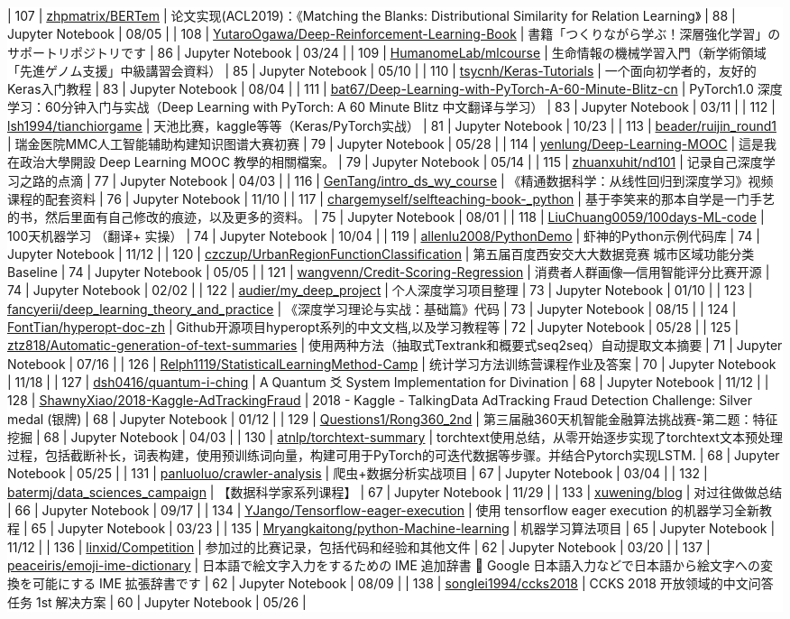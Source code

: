 | 107  | [zhpmatrix/BERTem](https://github.com/zhpmatrix/BERTem)      | 论文实现(ACL2019)：《Matching the Blanks: Distributional Similarity for Relation Learning》 | 88    | Jupyter Notebook | 08/05   |
| 108  | [YutaroOgawa/Deep-Reinforcement-Learning-Book](https://github.com/YutaroOgawa/Deep-Reinforcement-Learning-Book) | 書籍「つくりながら学ぶ！深層強化学習」のサポートリポジトリです | 86    | Jupyter Notebook | 03/24   |
| 109  | [HumanomeLab/mlcourse](https://github.com/HumanomeLab/mlcourse) | 生命情報の機械学習入門（新学術領域「先進ゲノム支援」中級講習会資料） | 85    | Jupyter Notebook | 05/10   |
| 110  | [tsycnh/Keras-Tutorials](https://github.com/tsycnh/Keras-Tutorials) | 一个面向初学者的，友好的Keras入门教程                        | 83    | Jupyter Notebook | 08/04   |
| 111  | [bat67/Deep-Learning-with-PyTorch-A-60-Minute-Blitz-cn](https://github.com/bat67/Deep-Learning-with-PyTorch-A-60-Minute-Blitz-cn) | PyTorch1.0 深度学习：60分钟入门与实战（Deep Learning with PyTorch: A 60 Minute Blitz 中文翻译与学习） | 83    | Jupyter Notebook | 03/11   |
| 112  | [lsh1994/tianchiorgame](https://github.com/lsh1994/tianchiorgame) | 天池比赛，kaggle等等（Keras/PyTorch实战）                    | 81    | Jupyter Notebook | 10/23   |
| 113  | [beader/ruijin_round1](https://github.com/beader/ruijin_round1) | 瑞金医院MMC人工智能辅助构建知识图谱大赛初赛                  | 79    | Jupyter Notebook | 05/28   |
| 114  | [yenlung/Deep-Learning-MOOC](https://github.com/yenlung/Deep-Learning-MOOC) | 這是我在政治大學開設 Deep Learning MOOC 教學的相關檔案。     | 79    | Jupyter Notebook | 05/14   |
| 115  | [zhuanxuhit/nd101](https://github.com/zhuanxuhit/nd101)      | 记录自己深度学习之路的点滴                                   | 77    | Jupyter Notebook | 04/03   |
| 116  | [GenTang/intro_ds_wy_course](https://github.com/GenTang/intro_ds_wy_course) | 《精通数据科学：从线性回归到深度学习》视频课程的配套资料     | 76    | Jupyter Notebook | 11/10   |
| 117  | [chargemyself/selfteaching-book-_python](https://github.com/chargemyself/selfteaching-book-_python) | 基于李笑来的那本自学是一门手艺的书，然后里面有自己修改的痕迹，以及更多的资料。 | 75    | Jupyter Notebook | 08/01   |
| 118  | [LiuChuang0059/100days-ML-code](https://github.com/LiuChuang0059/100days-ML-code) | 100天机器学习 （翻译+ 实操）                                 | 74    | Jupyter Notebook | 10/04   |
| 119  | [allenlu2008/PythonDemo](https://github.com/allenlu2008/PythonDemo) | 虾神的Python示例代码库                                       | 74    | Jupyter Notebook | 11/12   |
| 120  | [czczup/UrbanRegionFunctionClassification](https://github.com/czczup/UrbanRegionFunctionClassification) | 第五届百度西安交大大数据竞赛 城市区域功能分类 Baseline       | 74    | Jupyter Notebook | 05/05   |
| 121  | [wangvenn/Credit-Scoring-Regression](https://github.com/wangvenn/Credit-Scoring-Regression) | 消费者人群画像—信用智能评分比赛开源                          | 74    | Jupyter Notebook | 02/02   |
| 122  | [audier/my_deep_project](https://github.com/audier/my_deep_project) | 个人深度学习项目整理                                         | 73    | Jupyter Notebook | 01/10   |
| 123  | [fancyerii/deep_learning_theory_and_practice](https://github.com/fancyerii/deep_learning_theory_and_practice) | 《深度学习理论与实战：基础篇》代码                           | 73    | Jupyter Notebook | 08/15   |
| 124  | [FontTian/hyperopt-doc-zh](https://github.com/FontTian/hyperopt-doc-zh) | Github开源项目hyperopt系列的中文文档,以及学习教程等          | 72    | Jupyter Notebook | 05/28   |
| 125  | [ztz818/Automatic-generation-of-text-summaries](https://github.com/ztz818/Automatic-generation-of-text-summaries) | 使用两种方法（抽取式Textrank和概要式seq2seq）自动提取文本摘要 | 71    | Jupyter Notebook | 07/16   |
| 126  | [Relph1119/StatisticalLearningMethod-Camp](https://github.com/Relph1119/StatisticalLearningMethod-Camp) | 统计学习方法训练营课程作业及答案                             | 70    | Jupyter Notebook | 11/18   |
| 127  | [dsh0416/quantum-i-ching](https://github.com/dsh0416/quantum-i-ching) | A Quantum 爻 System Implementation for Divination            | 68    | Jupyter Notebook | 11/12   |
| 128  | [ShawnyXiao/2018-Kaggle-AdTrackingFraud](https://github.com/ShawnyXiao/2018-Kaggle-AdTrackingFraud) | 2018 - Kaggle - TalkingData AdTracking Fraud Detection Challenge: Silver medal (银牌) | 68    | Jupyter Notebook | 01/12   |
| 129  | [Questions1/Rong360_2nd](https://github.com/Questions1/Rong360_2nd) | 第三届融360天机智能金融算法挑战赛-第二题：特征挖掘           | 68    | Jupyter Notebook | 04/03   |
| 130  | [atnlp/torchtext-summary](https://github.com/atnlp/torchtext-summary) | torchtext使用总结，从零开始逐步实现了torchtext文本预处理过程，包括截断补长，词表构建，使用预训练词向量，构建可用于PyTorch的可迭代数据等步骤。并结合Pytorch实现LSTM. | 68    | Jupyter Notebook | 05/25   |
| 131  | [panluoluo/crawler-analysis](https://github.com/panluoluo/crawler-analysis) | 爬虫+数据分析实战项目                                        | 67    | Jupyter Notebook | 03/04   |
| 132  | [batermj/data_sciences_campaign](https://github.com/batermj/data_sciences_campaign) | 【数据科学家系列课程】                                       | 67    | Jupyter Notebook | 11/29   |
| 133  | [xuwening/blog](https://github.com/xuwening/blog)            | 对过往做做总结                                               | 66    | Jupyter Notebook | 09/17   |
| 134  | [YJango/Tensorflow-eager-execution](https://github.com/YJango/Tensorflow-eager-execution) | 使用 tensorflow eager execution 的机器学习全新教程           | 65    | Jupyter Notebook | 03/23   |
| 135  | [Mryangkaitong/python-Machine-learning](https://github.com/Mryangkaitong/python-Machine-learning) | 机器学习算法项目                                             | 65    | Jupyter Notebook | 11/12   |
| 136  | [linxid/Competition](https://github.com/linxid/Competition)  | 参加过的比赛记录，包括代码和经验和其他文件                   | 62    | Jupyter Notebook | 03/20   |
| 137  | [peaceiris/emoji-ime-dictionary](https://github.com/peaceiris/emoji-ime-dictionary) | 日本語で絵文字入力をするための IME 追加辞書 📙 Google 日本語入力などで日本語から絵文字への変換を可能にする IME 拡張辞書です | 62    | Jupyter Notebook | 08/09   |
| 138  | [songlei1994/ccks2018](https://github.com/songlei1994/ccks2018) | CCKS 2018 开放领域的中文问答任务 1st 解决方案                | 60    | Jupyter Notebook | 05/26   |